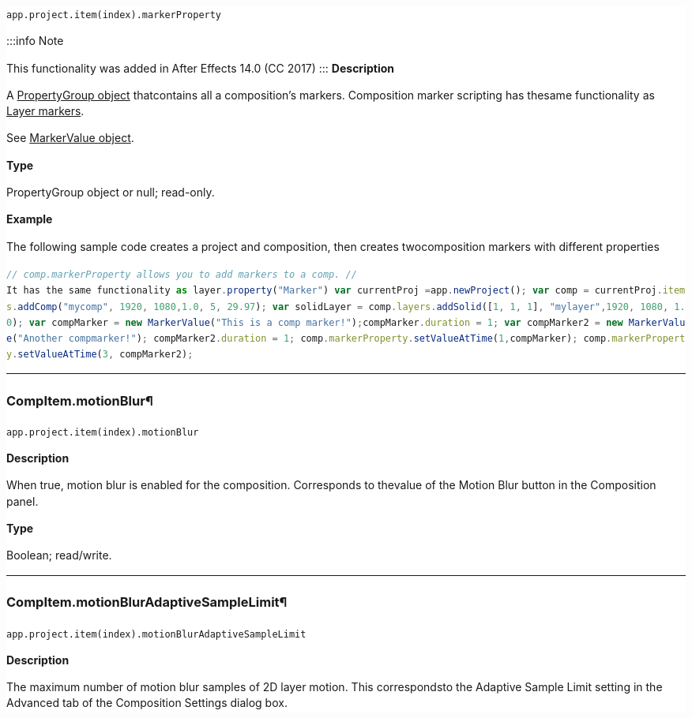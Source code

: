 `app.project.item(index).markerProperty`

:::info Note

This functionality was added in After Effects 14.0 (CC 2017)
:::
**Description**

A [PropertyGroup object](../properties/propertygroup.html#propertygroup) thatcontains all a composition’s markers. Composition marker scripting has thesame functionality as [Layer markers](../layers/layer.html#layer-marker).

See [MarkerValue object](../other/markervalue.html#markervalue).

**Type**

PropertyGroup object or null; read-only.

**Example**

The following sample code creates a project and composition, then creates twocomposition markers with different properties

```javascript
// comp.markerProperty allows you to add markers to a comp. //
It has the same functionality as layer.property("Marker") var currentProj =app.newProject(); var comp = currentProj.items.addComp("mycomp", 1920, 1080,1.0, 5, 29.97); var solidLayer = comp.layers.addSolid([1, 1, 1], "mylayer",1920, 1080, 1.0); var compMarker = new MarkerValue("This is a comp marker!");compMarker.duration = 1; var compMarker2 = new MarkerValue("Another compmarker!"); compMarker2.duration = 1; comp.markerProperty.setValueAtTime(1,compMarker); comp.markerProperty.setValueAtTime(3, compMarker2);
```

---

### CompItem.motionBlur¶

`app.project.item(index).motionBlur`

**Description**

When true, motion blur is enabled for the composition. Corresponds to thevalue of the Motion Blur button in the Composition panel.

**Type**

Boolean; read/write.

---

### CompItem.motionBlurAdaptiveSampleLimit¶

`app.project.item(index).motionBlurAdaptiveSampleLimit`

**Description**

The maximum number of motion blur samples of 2D layer motion. This correspondsto the Adaptive Sample Limit setting in the Advanced tab of the Composition
Settings dialog box.
